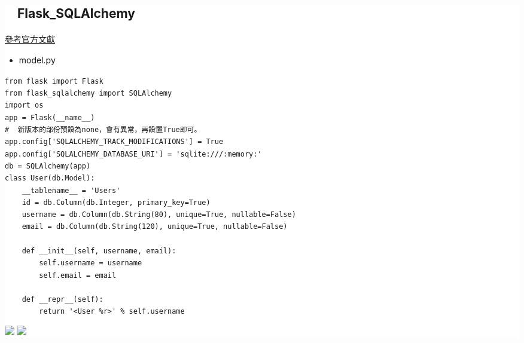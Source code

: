 ## 　Flask_SQLAlchemy
[參考官方文獻](https://flask-sqlalchemy.palletsprojects.com/en/2.x/quickstart/#a-minimal-application)
- model.py
```python=
from flask import Flask
from flask_sqlalchemy import SQLAlchemy
import os
app = Flask(__name__)
#  新版本的部份預設為none，會有異常，再設置True即可。
app.config['SQLALCHEMY_TRACK_MODIFICATIONS'] = True
app.config['SQLALCHEMY_DATABASE_URI'] = 'sqlite:///:memory:' 
db = SQLAlchemy(app)
class User(db.Model):
    __tablename__ = 'Users'
    id = db.Column(db.Integer, primary_key=True)
    username = db.Column(db.String(80), unique=True, nullable=False)
    email = db.Column(db.String(120), unique=True, nullable=False)

    def __init__(self, username, email):
        self.username = username
        self.email = email

    def __repr__(self):
        return '<User %r>' % self.username
```
![](https://i.imgur.com/Bvwz56r.png)
![](https://i.imgur.com/grhyVk9.png)





